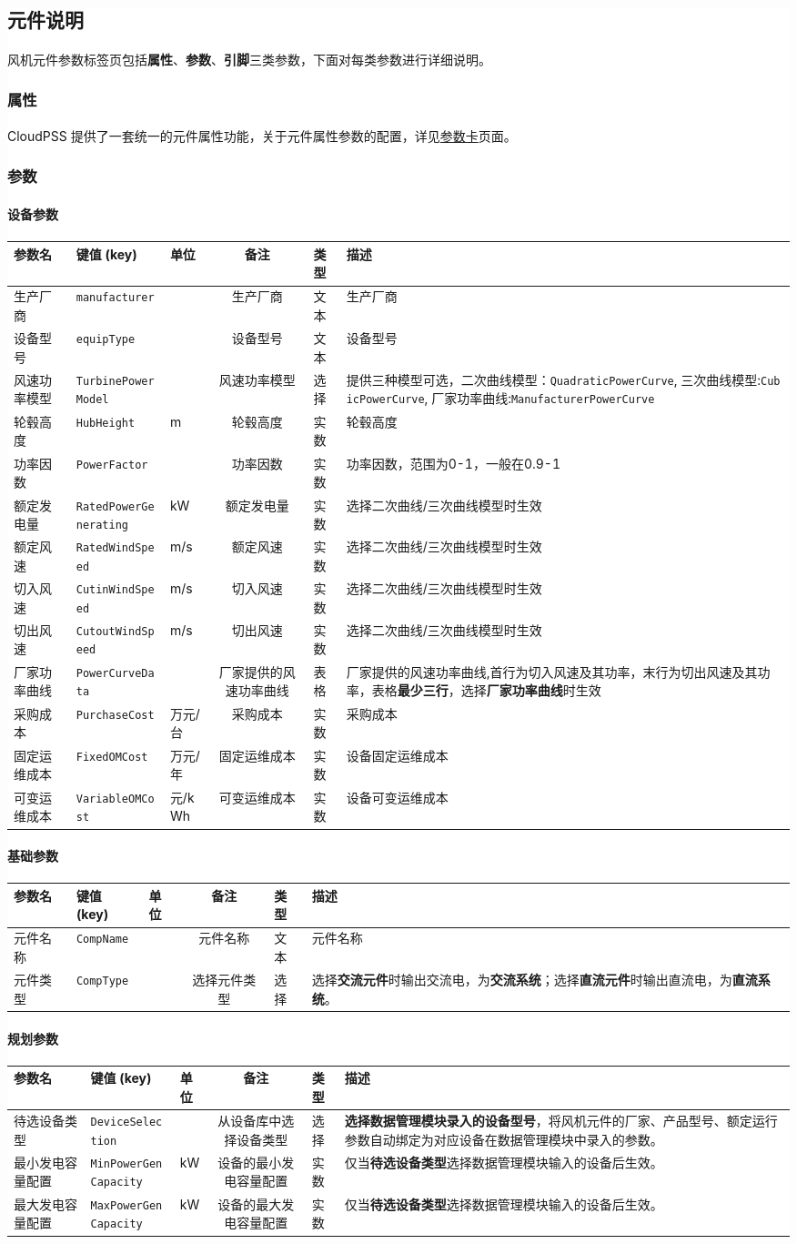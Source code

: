 
## 元件说明

风机元件参数标签页包括**属性**、**参数**、**引脚**三类参数，下面对每类参数进行详细说明。

### 属性

CloudPSS 提供了一套统一的元件属性功能，关于元件属性参数的配置，详见[参数卡](docs/documents/software/10-xstudio/20-simstudio/40-workbench/20-function-zone/30-design-tab/30-param-panel/index.md)页面。

### 参数

#### 设备参数

| 参数名 | 键值 (key) | 单位 | 备注 | 类型 | 描述 |
| :--- | :--- | :--- | :--: | :--- | :--- |
| 生产厂商 | `manufacturer` |  | 生产厂商 | 文本 | 生产厂商 |
| 设备型号 | `equipType` |  | 设备型号 | 文本 | 设备型号 |
| 风速功率模型 | `TurbinePowerModel` |  | 风速功率模型 | 选择 | 提供三种模型可选，二次曲线模型：`QuadraticPowerCurve`, 三次曲线模型:`CubicPowerCurve`, 厂家功率曲线:`ManufacturerPowerCurve` |
| 轮毂高度 | `HubHeight` | m | 轮毂高度 | 实数 | 轮毂高度 |
| 功率因数 | `PowerFactor` |  | 功率因数 | 实数 | 功率因数，范围为0-1，一般在0.9-1 |
| 额定发电量 | `RatedPowerGenerating` | kW | 额定发电量 | 实数 | 选择二次曲线/三次曲线模型时生效 |
| 额定风速 | `RatedWindSpeed` | m/s | 额定风速 | 实数 | 选择二次曲线/三次曲线模型时生效 |
| 切入风速 | `CutinWindSpeed` | m/s | 切入风速 | 实数 | 选择二次曲线/三次曲线模型时生效 |
| 切出风速 | `CutoutWindSpeed` | m/s | 切出风速 | 实数 | 选择二次曲线/三次曲线模型时生效 |
| 厂家功率曲线 | `PowerCurveData` |  | 厂家提供的风速功率曲线 | 表格 | 厂家提供的风速功率曲线,首行为切入风速及其功率，末行为切出风速及其功率，表格**最少三行**，选择**厂家功率曲线**时生效 |
| 采购成本 | `PurchaseCost` | 万元/台 | 采购成本 | 实数 | 采购成本 |
| 固定运维成本 | `FixedOMCost` | 万元/年 | 固定运维成本 | 实数 | 设备固定运维成本 |
| 可变运维成本 | `VariableOMCost` | 元/kWh | 可变运维成本 | 实数 | 设备可变运维成本 |


#### 基础参数

| 参数名 | 键值 (key) | 单位 | 备注 | 类型 | 描述 |
| :--- | :--- | :--- | :--: | :--- | :--- |
| 元件名称 | `CompName` |  | 元件名称 | 文本 | 元件名称 |
| 元件类型 | `CompType` |  | 选择元件类型 | 选择 | 选择**交流元件**时输出交流电，为**交流系统**；选择**直流元件**时输出直流电，为**直流系统**。 |


#### 规划参数

| 参数名 | 键值 (key)  | 单位 | 备注 | 类型 | 描述 |
| :--- | :--- | :--- | :--: | :--- | :--- |
| 待选设备类型 | `DeviceSelection` |  | 从设备库中选择设备类型 | 选择 | **选择数据管理模块录入的设备型号**，将风机元件的厂家、产品型号、额定运行参数自动绑定为对应设备在数据管理模块中录入的参数。|
| 最小发电容量配置 | `MinPowerGenCapacity` | kW | 设备的最小发电容量配置 | 实数 | 仅当**待选设备类型**选择数据管理模块输入的设备后生效。|
| 最大发电容量配置 | `MaxPowerGenCapacity` | kW | 设备的最大发电容量配置 | 实数 | 仅当**待选设备类型**选择数据管理模块输入的设备后生效。|
